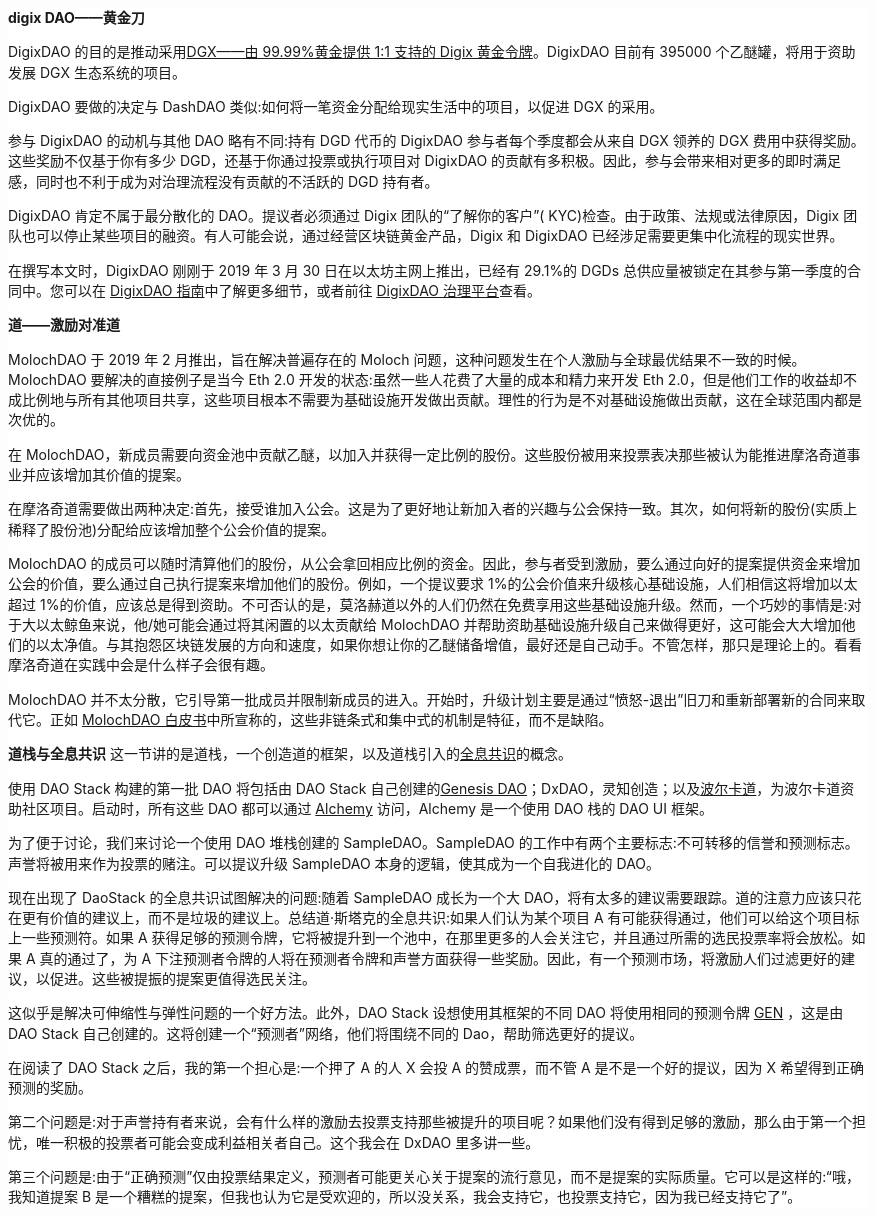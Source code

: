 **digix DAO——黄金刀**

DigixDAO 的目的是推动采用[DGX——由 99.99%黄金提供 1:1 支持的 Digix 黄金令牌](https://digix.global/)。DigixDAO 目前有 395000 个乙醚罐，将用于资助发展 DGX 生态系统的项目。

DigixDAO 要做的决定与 DashDAO 类似:如何将一笔资金分配给现实生活中的项目，以促进 DGX 的采用。

参与 DigixDAO 的动机与其他 DAO 略有不同:持有 DGD 代币的 DigixDAO 参与者每个季度都会从来自 DGX 领养的 DGX 费用中获得奖励。这些奖励不仅基于你有多少 DGD，还基于你通过投票或执行项目对 DigixDAO 的贡献有多积极。因此，参与会带来相对更多的即时满足感，同时也不利于成为对治理流程没有贡献的不活跃的 DGD 持有者。

DigixDAO 肯定不属于最分散化的 DAO。提议者必须通过 Digix 团队的“了解你的客户”( KYC)检查。由于政策、法规或法律原因，Digix 团队也可以停止某些项目的融资。有人可能会说，通过经营区块链黄金产品，Digix 和 DigixDAO 已经涉足需要更集中化流程的现实世界。

在撰写本文时，DigixDAO 刚刚于 2019 年 3 月 30 日在以太坊主网上推出，已经有 29.1%的 DGDs 总供应量被锁定在其参与第一季度的合同中。您可以在 [DigixDAO 指南](https://ipfs.infura.io/ipfs/QmeSWs4xmy1yPx1HdmEwRSM9iqLWnyiQ8Udj4qiegoTmVK)中了解更多细节，或者前往 [DigixDAO 治理平台](https://community.digix.global/)查看。

**道——激励对准道**

MolochDAO 于 2019 年 2 月推出，旨在解决普遍存在的 Moloch 问题，这种问题发生在个人激励与全球最优结果不一致的时候。MolochDAO 要解决的直接例子是当今 Eth 2.0 开发的状态:虽然一些人花费了大量的成本和精力来开发 Eth 2.0，但是他们工作的收益却不成比例地与所有其他项目共享，这些项目根本不需要为基础设施开发做出贡献。理性的行为是不对基础设施做出贡献，这在全球范围内都是次优的。

在 MolochDAO，新成员需要向资金池中贡献乙醚，以加入并获得一定比例的股份。这些股份被用来投票表决那些被认为能推进摩洛奇道事业并应该增加其价值的提案。

在摩洛奇道需要做出两种决定:首先，接受谁加入公会。这是为了更好地让新加入者的兴趣与公会保持一致。其次，如何将新的股份(实质上稀释了股份池)分配给应该增加整个公会价值的提案。

MolochDAO 的成员可以随时清算他们的股份，从公会拿回相应比例的资金。因此，参与者受到激励，要么通过向好的提案提供资金来增加公会的价值，要么通过自己执行提案来增加他们的股份。例如，一个提议要求 1%的公会价值来升级核心基础设施，人们相信这将增加以太超过 1%的价值，应该总是得到资助。不可否认的是，莫洛赫道以外的人们仍然在免费享用这些基础设施升级。然而，一个巧妙的事情是:对于大以太鲸鱼来说，他/她可能会通过将其闲置的以太贡献给 MolochDAO 并帮助资助基础设施升级自己来做得更好，这可能会大大增加他们的以太净值。与其抱怨区块链发展的方向和速度，如果你想让你的乙醚储备增值，最好还是自己动手。不管怎样，那只是理论上的。看看摩洛奇道在实践中会是什么样子会很有趣。

MolochDAO 并不太分散，它引导第一批成员并限制新成员的进入。开始时，升级计划主要是通过“愤怒-退出”旧刀和重新部署新的合同来取代它。正如 [MolochDAO 白皮书](https://github.com/MolochVentures/Whitepaper/blob/master/Whitepaper.pdf)中所宣称的，这些非链条式和集中式的机制是特征，而不是缺陷。

**道栈与全息共识**
这一节讲的是道栈，一个创造道的框架，以及道栈引入的[全息共识](/daostack/holographic-consensus-part-1-116a73ba1e1c)的概念。

使用 DAO Stack 构建的第一批 DAO 将包括由 DAO Stack 自己创建的[Genesis DAO](https://alchemy.daostack.io)；DxDAO，灵知创造；以及[波尔卡道](/polkadot-network/announcing-polkadao-fund-your-project-1891e6d895a)，为波尔卡道资助社区项目。启动时，所有这些 DAO 都可以通过 [Alchemy](https://alchemy.daostack.io/) 访问，Alchemy 是一个使用 DAO 栈的 DAO UI 框架。

为了便于讨论，我们来讨论一个使用 DAO 堆栈创建的 SampleDAO。SampleDAO 的工作中有两个主要标志:不可转移的信誉和预测标志。声誉将被用来作为投票的赌注。可以提议升级 SampleDAO 本身的逻辑，使其成为一个自我进化的 DAO。

现在出现了 DaoStack 的全息共识试图解决的问题:随着 SampleDAO 成长为一个大 DAO，将有太多的建议需要跟踪。道的注意力应该只花在更有价值的建议上，而不是垃圾的建议上。总结道·斯塔克的全息共识:如果人们认为某个项目 A 有可能获得通过，他们可以给这个项目标上一些预测符。如果 A 获得足够的预测令牌，它将被提升到一个池中，在那里更多的人会关注它，并且通过所需的选民投票率将会放松。如果 A 真的通过了，为 A 下注预测者令牌的人将在预测者令牌和声誉方面获得一些奖励。因此，有一个预测市场，将激励人们过滤更好的建议，以促进。这些被提振的提案更值得选民关注。

这似乎是解决可伸缩性与弹性问题的一个好方法。此外，DAO Stack 设想使用其框架的不同 DAO 将使用相同的预测令牌 [GEN](/daostack/on-the-utility-of-the-gen-token-eb4f341d770e) ，这是由 DAO Stack 自己创建的。这将创建一个“预测者”网络，他们将围绕不同的 Dao，帮助筛选更好的提议。

在阅读了 DAO Stack 之后，我的第一个担心是:一个押了 A 的人 X 会投 A 的赞成票，而不管 A 是不是一个好的提议，因为 X 希望得到正确预测的奖励。

第二个问题是:对于声誉持有者来说，会有什么样的激励去投票支持那些被提升的项目呢？如果他们没有得到足够的激励，那么由于第一个担忧，唯一积极的投票者可能会变成利益相关者自己。这个我会在 DxDAO 里多讲一些。

第三个问题是:由于“正确预测”仅由投票结果定义，预测者可能更关心关于提案的流行意见，而不是提案的实际质量。它可以是这样的:“哦，我知道提案 B 是一个糟糕的提案，但我也认为它是受欢迎的，所以没关系，我会支持它，也投票支持它，因为我已经支持它了”。
